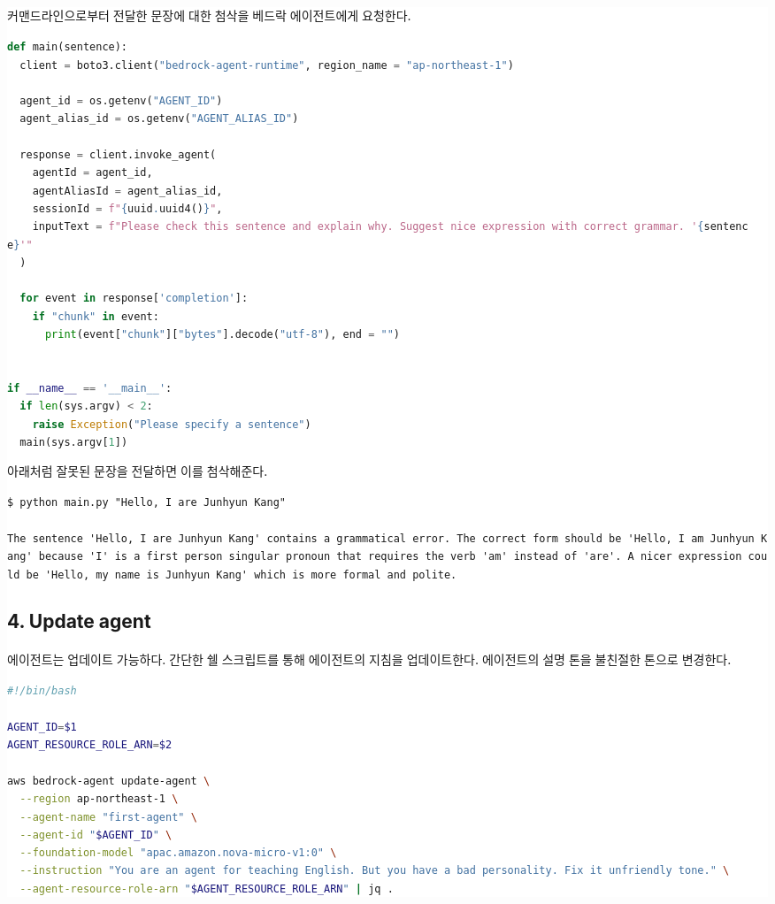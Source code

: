 커맨드라인으로부터 전달한 문장에 대한 첨삭을 베드락 에이전트에게 요청한다.

```python
def main(sentence):
  client = boto3.client("bedrock-agent-runtime", region_name = "ap-northeast-1")

  agent_id = os.getenv("AGENT_ID")
  agent_alias_id = os.getenv("AGENT_ALIAS_ID")

  response = client.invoke_agent(
    agentId = agent_id,
    agentAliasId = agent_alias_id,
    sessionId = f"{uuid.uuid4()}",
    inputText = f"Please check this sentence and explain why. Suggest nice expression with correct grammar. '{sentence}'"
  )

  for event in response['completion']:
    if "chunk" in event:
      print(event["chunk"]["bytes"].decode("utf-8"), end = "")


if __name__ == '__main__':
  if len(sys.argv) < 2:
    raise Exception("Please specify a sentence")
  main(sys.argv[1])
```

아래처럼 잘못된 문장을 전달하면 이를 첨삭해준다.

```
$ python main.py "Hello, I are Junhyun Kang"

The sentence 'Hello, I are Junhyun Kang' contains a grammatical error. The correct form should be 'Hello, I am Junhyun Kang' because 'I' is a first person singular pronoun that requires the verb 'am' instead of 'are'. A nicer expression could be 'Hello, my name is Junhyun Kang' which is more formal and polite.
```

## 4. Update agent

에이전트는 업데이트 가능하다. 간단한 쉘 스크립트를 통해 에이전트의 지침을 업데이트한다. 에이전트의 설명 톤을 불친절한 톤으로 변경한다.

```sh
#!/bin/bash

AGENT_ID=$1
AGENT_RESOURCE_ROLE_ARN=$2

aws bedrock-agent update-agent \
  --region ap-northeast-1 \
  --agent-name "first-agent" \
  --agent-id "$AGENT_ID" \
  --foundation-model "apac.amazon.nova-micro-v1:0" \
  --instruction "You are an agent for teaching English. But you have a bad personality. Fix it unfriendly tone." \
  --agent-resource-role-arn "$AGENT_RESOURCE_ROLE_ARN" | jq .
```


[multi-agent-with-aws-bedrock-link]: https://junhyunny.github.io/ai/llms/large-language-model/aws/bedrock/ai-agent/multi-agent/architecture/multi-agent-with-aws-bedrock/